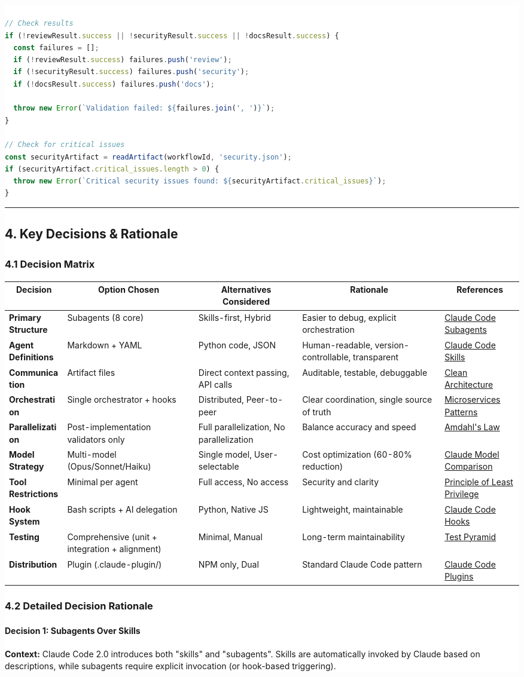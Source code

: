 ```javascript

// Check results
if (!reviewResult.success || !securityResult.success || !docsResult.success) {
  const failures = [];
  if (!reviewResult.success) failures.push('review');
  if (!securityResult.success) failures.push('security');
  if (!docsResult.success) failures.push('docs');

  throw new Error(`Validation failed: ${failures.join(', ')}`);
}

// Check for critical issues
const securityArtifact = readArtifact(workflowId, 'security.json');
if (securityArtifact.critical_issues.length > 0) {
  throw new Error(`Critical security issues found: ${securityArtifact.critical_issues}`);
}
```

---

## 4. Key Decisions & Rationale

### 4.1 Decision Matrix

| Decision | Option Chosen | Alternatives Considered | Rationale | References |
|----------|---------------|------------------------|-----------|------------|
| **Primary Structure** | Subagents (8 core) | Skills-first, Hybrid | Easier to debug, explicit orchestration | [Claude Code Subagents](https://docs.claude.com/en/docs/claude-code/sub-agents.md) |
| **Agent Definitions** | Markdown + YAML | Python code, JSON | Human-readable, version-controllable, transparent | [Claude Code Skills](https://docs.claude.com/en/docs/claude-code/skills.md) |
| **Communication** | Artifact files | Direct context passing, API calls | Auditable, testable, debuggable | [Clean Architecture](https://blog.cleancoder.com/uncle-bob/2012/08/13/the-clean-architecture.html) |
| **Orchestration** | Single orchestrator + hooks | Distributed, Peer-to-peer | Clear coordination, single source of truth | [Microservices Patterns](https://microservices.io/patterns/index.html) |
| **Parallelization** | Post-implementation validators only | Full parallelization, No parallelization | Balance accuracy and speed | [Amdahl's Law](https://en.wikipedia.org/wiki/Amdahl%27s_law) |
| **Model Strategy** | Multi-model (Opus/Sonnet/Haiku) | Single model, User-selectable | Cost optimization (60-80% reduction) | [Claude Model Comparison](https://www.anthropic.com/news/claude-3-family) |
| **Tool Restrictions** | Minimal per agent | Full access, No access | Security and clarity | [Principle of Least Privilege](https://en.wikipedia.org/wiki/Principle_of_least_privilege) |
| **Hook System** | Bash scripts + AI delegation | Python, Native JS | Lightweight, maintainable | [Claude Code Hooks](https://docs.claude.com/en/docs/claude-code/hooks.md) |
| **Testing** | Comprehensive (unit + integration + alignment) | Minimal, Manual | Long-term maintainability | [Test Pyramid](https://martinfowler.com/articles/practical-test-pyramid.html) |
| **Distribution** | Plugin (.claude-plugin/) | NPM only, Dual | Standard Claude Code pattern | [Claude Code Plugins](https://docs.claude.com/en/docs/claude-code/plugins) |

### 4.2 Detailed Decision Rationale

#### Decision 1: Subagents Over Skills

**Context:**
Claude Code 2.0 introduces both "skills" and "subagents". Skills are automatically invoked by Claude based on descriptions, while subagents require explicit invocation (or hook-based triggering).
